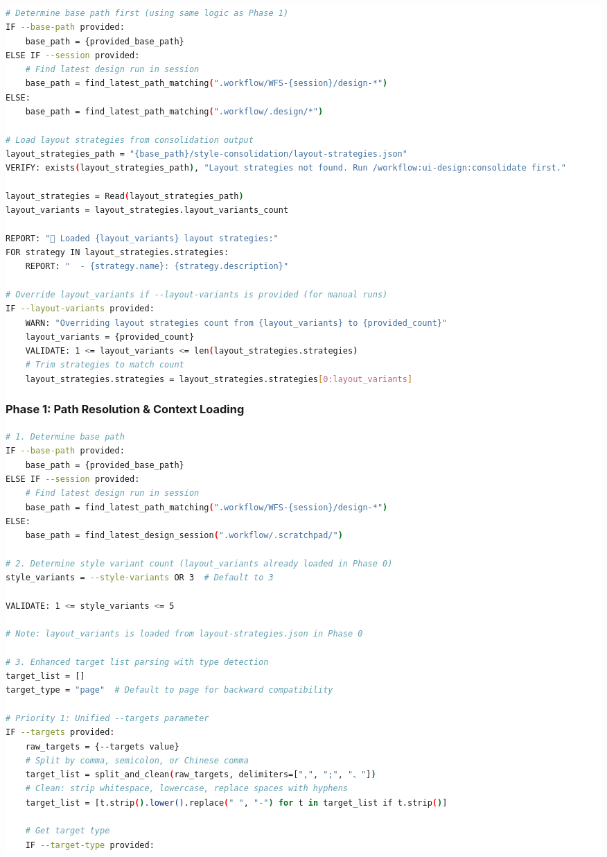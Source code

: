 ```bash
# Determine base path first (using same logic as Phase 1)
IF --base-path provided:
    base_path = {provided_base_path}
ELSE IF --session provided:
    # Find latest design run in session
    base_path = find_latest_path_matching(".workflow/WFS-{session}/design-*")
ELSE:
    base_path = find_latest_path_matching(".workflow/.design/*")

# Load layout strategies from consolidation output
layout_strategies_path = "{base_path}/style-consolidation/layout-strategies.json"
VERIFY: exists(layout_strategies_path), "Layout strategies not found. Run /workflow:ui-design:consolidate first."

layout_strategies = Read(layout_strategies_path)
layout_variants = layout_strategies.layout_variants_count

REPORT: "📐 Loaded {layout_variants} layout strategies:"
FOR strategy IN layout_strategies.strategies:
    REPORT: "  - {strategy.name}: {strategy.description}"

# Override layout_variants if --layout-variants is provided (for manual runs)
IF --layout-variants provided:
    WARN: "Overriding layout strategies count from {layout_variants} to {provided_count}"
    layout_variants = {provided_count}
    VALIDATE: 1 <= layout_variants <= len(layout_strategies.strategies)
    # Trim strategies to match count
    layout_strategies.strategies = layout_strategies.strategies[0:layout_variants]
```

### Phase 1: Path Resolution & Context Loading

```bash
# 1. Determine base path
IF --base-path provided:
    base_path = {provided_base_path}
ELSE IF --session provided:
    # Find latest design run in session
    base_path = find_latest_path_matching(".workflow/WFS-{session}/design-*")
ELSE:
    base_path = find_latest_design_session(".workflow/.scratchpad/")

# 2. Determine style variant count (layout_variants already loaded in Phase 0)
style_variants = --style-variants OR 3  # Default to 3

VALIDATE: 1 <= style_variants <= 5

# Note: layout_variants is loaded from layout-strategies.json in Phase 0

# 3. Enhanced target list parsing with type detection
target_list = []
target_type = "page"  # Default to page for backward compatibility

# Priority 1: Unified --targets parameter
IF --targets provided:
    raw_targets = {--targets value}
    # Split by comma, semicolon, or Chinese comma
    target_list = split_and_clean(raw_targets, delimiters=[",", ";", "、"])
    # Clean: strip whitespace, lowercase, replace spaces with hyphens
    target_list = [t.strip().lower().replace(" ", "-") for t in target_list if t.strip()]

    # Get target type
    IF --target-type provided:
```